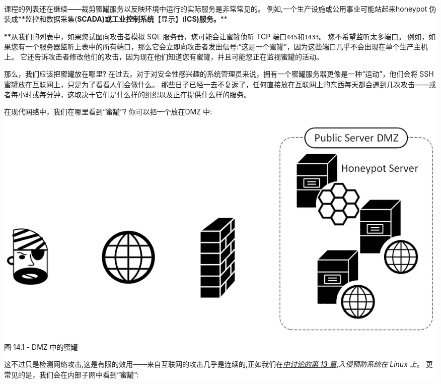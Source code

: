 课程的列表还在继续——裁剪蜜罐服务以反映环境中运行的实际服务是非常常见的。 例如,一个生产设施或公用事业可能站起来honeypot 伪装成**监控和数据采集(**SCADA)或工业控制系统**【显示】(**ICS)服务。****

 **从我们的列表中，如果您试图向攻击者模拟 SQL 服务器，您可能会让蜜罐侦听 TCP 端口`445`和`1433`。 您不希望监听太多端口。 例如，如果您有一个服务器监听上表中的所有端口，那么它会立即向攻击者发出信号:“这是一个蜜罐”，因为这些端口几乎不会出现在单个生产主机上。 它还告诉攻击者修改他们的攻击，因为现在他们知道您有蜜罐，并且可能您正在监视蜜罐的活动。

那么，我们应该把蜜罐放在哪里? 在过去，对于对安全性感兴趣的系统管理员来说，拥有一个蜜罐服务器更像是一种“运动”，他们会将 SSH 蜜罐放在互联网上，只是为了看看人们会做什么。 那些日子已经一去不复返了，任何直接放在互联网上的东西每天都会遇到几次攻击——或者每小时或每分钟，这取决于它们是什么样的组织以及正在提供什么样的服务。

在现代网络中，我们在哪里看到“蜜罐”? 你可以把一个放在DMZ 中:

![Figure 14.1 – Honeypots in a DMZ](img/B16336_14_001.jpg)

图 14.1 - DMZ 中的蜜罐

这不过只是检测网络攻击,这是有限的效用——来自互联网的攻击几乎是连续的,正如我们在[*中讨论的第 13 章*](13.html#_idTextAnchor236),*入侵预防系统在 Linux 上*。 更常见的是，我们会在内部子网中看到“蜜罐”:
